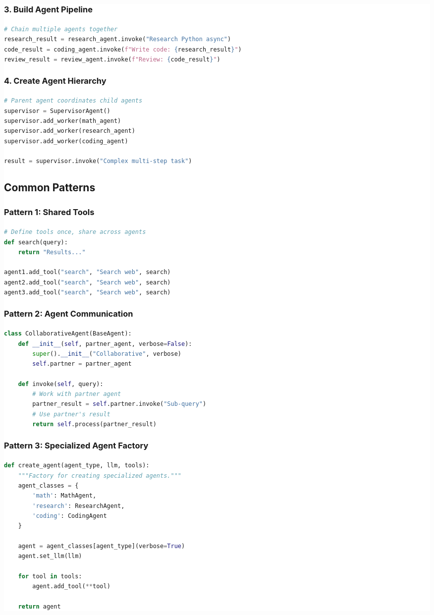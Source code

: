 ### 3. Build Agent Pipeline
```python
# Chain multiple agents together
research_result = research_agent.invoke("Research Python async")
code_result = coding_agent.invoke(f"Write code: {research_result}")
review_result = review_agent.invoke(f"Review: {code_result}")
```

### 4. Create Agent Hierarchy
```python
# Parent agent coordinates child agents
supervisor = SupervisorAgent()
supervisor.add_worker(math_agent)
supervisor.add_worker(research_agent)
supervisor.add_worker(coding_agent)

result = supervisor.invoke("Complex multi-step task")
```

## Common Patterns

### Pattern 1: Shared Tools
```python
# Define tools once, share across agents
def search(query):
    return "Results..."

agent1.add_tool("search", "Search web", search)
agent2.add_tool("search", "Search web", search)
agent3.add_tool("search", "Search web", search)
```

### Pattern 2: Agent Communication
```python
class CollaborativeAgent(BaseAgent):
    def __init__(self, partner_agent, verbose=False):
        super().__init__("Collaborative", verbose)
        self.partner = partner_agent
    
    def invoke(self, query):
        # Work with partner agent
        partner_result = self.partner.invoke("Sub-query")
        # Use partner's result
        return self.process(partner_result)
```

### Pattern 3: Specialized Agent Factory
```python
def create_agent(agent_type, llm, tools):
    """Factory for creating specialized agents."""
    agent_classes = {
        'math': MathAgent,
        'research': ResearchAgent,
        'coding': CodingAgent
    }
    
    agent = agent_classes[agent_type](verbose=True)
    agent.set_llm(llm)
    
    for tool in tools:
        agent.add_tool(**tool)
    
    return agent
```